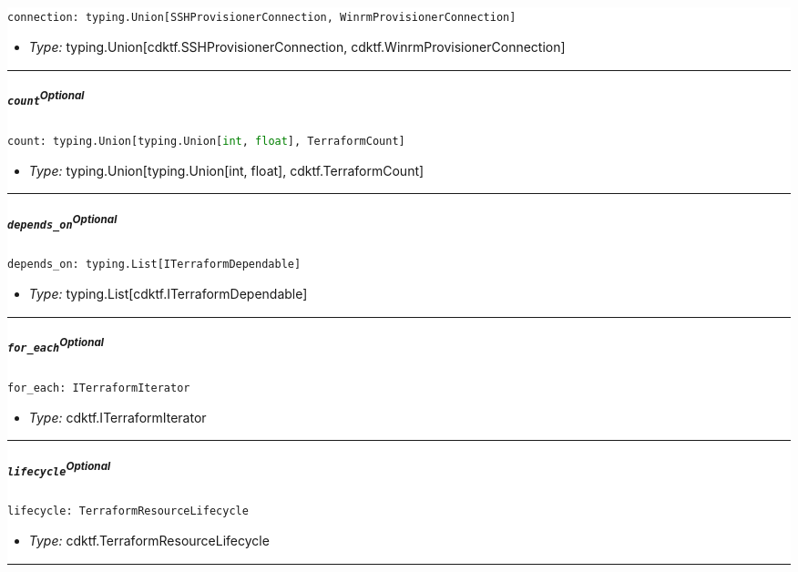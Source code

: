 ```python
connection: typing.Union[SSHProvisionerConnection, WinrmProvisionerConnection]
```

- *Type:* typing.Union[cdktf.SSHProvisionerConnection, cdktf.WinrmProvisionerConnection]

---

##### `count`<sup>Optional</sup> <a name="count" id="@cdktf/provider-cloudflare.dataCloudflareZeroTrustDlpEntries.DataCloudflareZeroTrustDlpEntriesConfig.property.count"></a>

```python
count: typing.Union[typing.Union[int, float], TerraformCount]
```

- *Type:* typing.Union[typing.Union[int, float], cdktf.TerraformCount]

---

##### `depends_on`<sup>Optional</sup> <a name="depends_on" id="@cdktf/provider-cloudflare.dataCloudflareZeroTrustDlpEntries.DataCloudflareZeroTrustDlpEntriesConfig.property.dependsOn"></a>

```python
depends_on: typing.List[ITerraformDependable]
```

- *Type:* typing.List[cdktf.ITerraformDependable]

---

##### `for_each`<sup>Optional</sup> <a name="for_each" id="@cdktf/provider-cloudflare.dataCloudflareZeroTrustDlpEntries.DataCloudflareZeroTrustDlpEntriesConfig.property.forEach"></a>

```python
for_each: ITerraformIterator
```

- *Type:* cdktf.ITerraformIterator

---

##### `lifecycle`<sup>Optional</sup> <a name="lifecycle" id="@cdktf/provider-cloudflare.dataCloudflareZeroTrustDlpEntries.DataCloudflareZeroTrustDlpEntriesConfig.property.lifecycle"></a>

```python
lifecycle: TerraformResourceLifecycle
```

- *Type:* cdktf.TerraformResourceLifecycle

---
